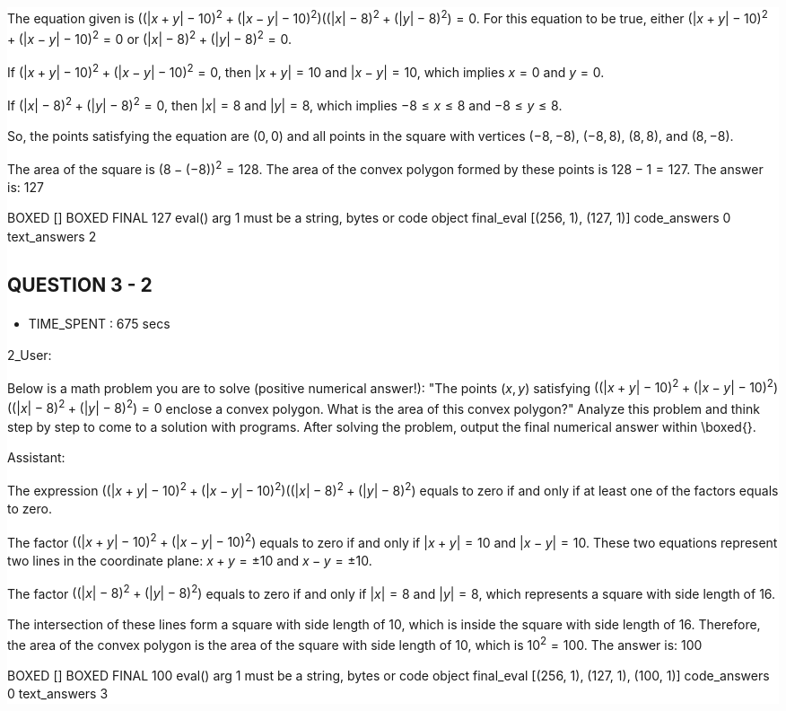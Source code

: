 The equation given is $((\vert x + y \vert - 10)^2 + ( \vert x - y \vert - 10)^2)((\vert x \vert - 8)^2 + ( \vert y \vert - 8)^2) = 0$. For this equation to be true, either $(\vert x + y \vert - 10)^2 + ( \vert x - y \vert - 10)^2 = 0$ or $(\vert x \vert - 8)^2 + ( \vert y \vert - 8)^2 = 0$. 

If $(\vert x + y \vert - 10)^2 + ( \vert x - y \vert - 10)^2 = 0$, then $\vert x + y \vert = 10$ and $\vert x - y \vert = 10$, which implies $x = 0$ and $y = 0$. 

If $(\vert x \vert - 8)^2 + ( \vert y \vert - 8)^2 = 0$, then $\vert x \vert = 8$ and $\vert y \vert = 8$, which implies $-8 \leq x \leq 8$ and $-8 \leq y \leq 8$.

So, the points satisfying the equation are $(0, 0)$ and all points in the square with vertices $(-8, -8)$, $(-8, 8)$, $(8, 8)$, and $(8, -8)$. 

The area of the square is $(8 - (-8))^2 = 128$.
The area of the convex polygon formed by these points is $128 - 1 = 127$.
The answer is: $127$

BOXED []
BOXED FINAL 127
eval() arg 1 must be a string, bytes or code object final_eval
[(256, 1), (127, 1)]
code_answers 0 text_answers 2



## QUESTION 3 - 2 
- TIME_SPENT : 675 secs

2_User:

Below is a math problem you are to solve (positive numerical answer!):
"The points $\left(x, y\right)$ satisfying $((\vert x + y \vert - 10)^2 + ( \vert x - y \vert - 10)^2)((\vert x \vert - 8)^2 + ( \vert y \vert - 8)^2) = 0$ enclose a convex polygon. What is the area of this convex polygon?"
Analyze this problem and think step by step to come to a solution with programs. After solving the problem, output the final numerical answer within \boxed{}.

Assistant:

 The expression $((\vert x + y \vert - 10)^2 + ( \vert x - y \vert - 10)^2)((\vert x \vert - 8)^2 + ( \vert y \vert - 8)^2)$ equals to zero if and only if at least one of the factors equals to zero. 

The factor $((\vert x + y \vert - 10)^2 + ( \vert x - y \vert - 10)^2)$ equals to zero if and only if $\vert x + y \vert = 10$ and $\vert x - y \vert = 10$. These two equations represent two lines in the coordinate plane: $x + y = \pm10$ and $x - y = \pm10$. 

The factor $((\vert x \vert - 8)^2 + ( \vert y \vert - 8)^2)$ equals to zero if and only if $\vert x \vert = 8$ and $\vert y \vert = 8$, which represents a square with side length of 16. 

The intersection of these lines form a square with side length of 10, which is inside the square with side length of 16. Therefore, the area of the convex polygon is the area of the square with side length of 10, which is $10^2 = 100$.
The answer is: $100$

BOXED []
BOXED FINAL 100
eval() arg 1 must be a string, bytes or code object final_eval
[(256, 1), (127, 1), (100, 1)]
code_answers 0 text_answers 3
